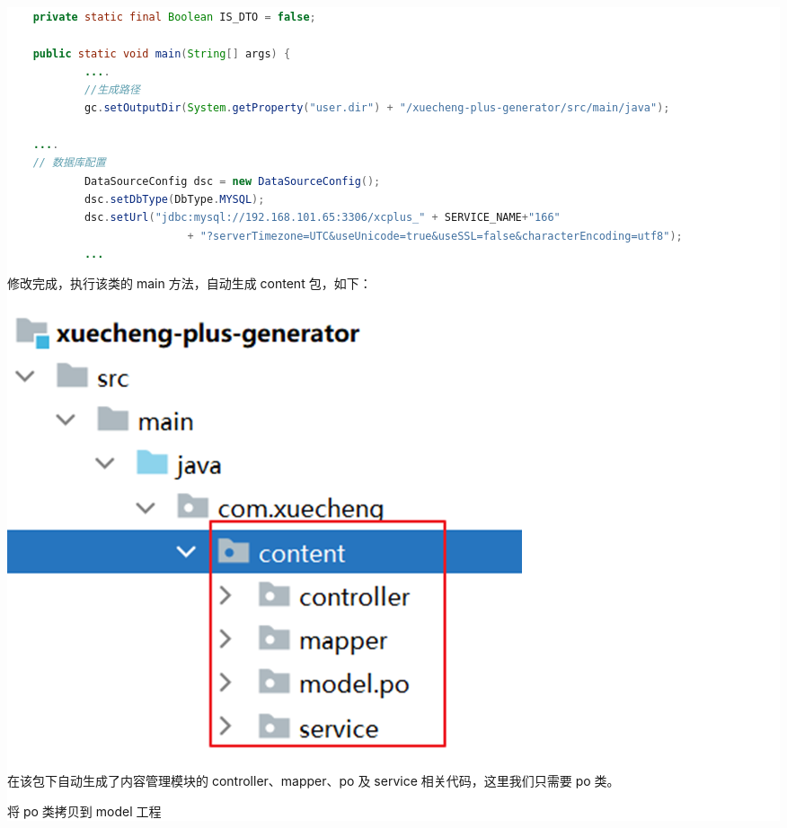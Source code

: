 ```java
    private static final Boolean IS_DTO = false;

    public static void main(String[] args) {
            ....
            //生成路径
            gc.setOutputDir(System.getProperty("user.dir") + "/xuecheng-plus-generator/src/main/java");

    ....
    // 数据库配置
            DataSourceConfig dsc = new DataSourceConfig();
            dsc.setDbType(DbType.MYSQL);
            dsc.setUrl("jdbc:mysql://192.168.101.65:3306/xcplus_" + SERVICE_NAME+"166"
                            + "?serverTimezone=UTC&useUnicode=true&useSSL=false&characterEncoding=utf8");
            ...

```

修改完成，执行该类的 main 方法，自动生成 content 包，如下：

![image-20230518012819731](./assets/image-20230518012819731.png)

在该包下自动生成了内容管理模块的 controller、mapper、po 及 service 相关代码，这里我们只需要 po 类。

将 po 类拷贝到 model 工程
